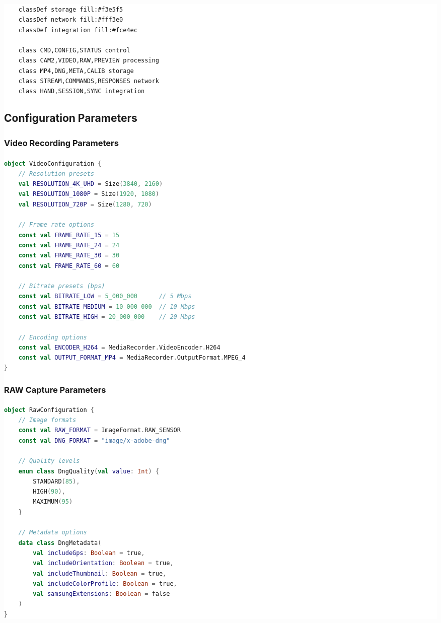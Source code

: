 ```mermaid
    classDef storage fill:#f3e5f5
    classDef network fill:#fff3e0
    classDef integration fill:#fce4ec
    
    class CMD,CONFIG,STATUS control
    class CAM2,VIDEO,RAW,PREVIEW processing
    class MP4,DNG,META,CALIB storage
    class STREAM,COMMANDS,RESPONSES network
    class HAND,SESSION,SYNC integration
```

## Configuration Parameters

### Video Recording Parameters

```kotlin
object VideoConfiguration {
    // Resolution presets
    val RESOLUTION_4K_UHD = Size(3840, 2160)
    val RESOLUTION_1080P = Size(1920, 1080)
    val RESOLUTION_720P = Size(1280, 720)
    
    // Frame rate options
    const val FRAME_RATE_15 = 15
    const val FRAME_RATE_24 = 24
    const val FRAME_RATE_30 = 30
    const val FRAME_RATE_60 = 60
    
    // Bitrate presets (bps)
    const val BITRATE_LOW = 5_000_000      // 5 Mbps
    const val BITRATE_MEDIUM = 10_000_000  // 10 Mbps
    const val BITRATE_HIGH = 20_000_000    // 20 Mbps
    
    // Encoding options
    const val ENCODER_H264 = MediaRecorder.VideoEncoder.H264
    const val OUTPUT_FORMAT_MP4 = MediaRecorder.OutputFormat.MPEG_4
}
```

### RAW Capture Parameters

```kotlin
object RawConfiguration {
    // Image formats
    const val RAW_FORMAT = ImageFormat.RAW_SENSOR
    const val DNG_FORMAT = "image/x-adobe-dng"
    
    // Quality levels
    enum class DngQuality(val value: Int) {
        STANDARD(85),
        HIGH(90),
        MAXIMUM(95)
    }
    
    // Metadata options
    data class DngMetadata(
        val includeGps: Boolean = true,
        val includeOrientation: Boolean = true,
        val includeThumbnail: Boolean = true,
        val includeColorProfile: Boolean = true,
        val samsungExtensions: Boolean = false
    )
}
```